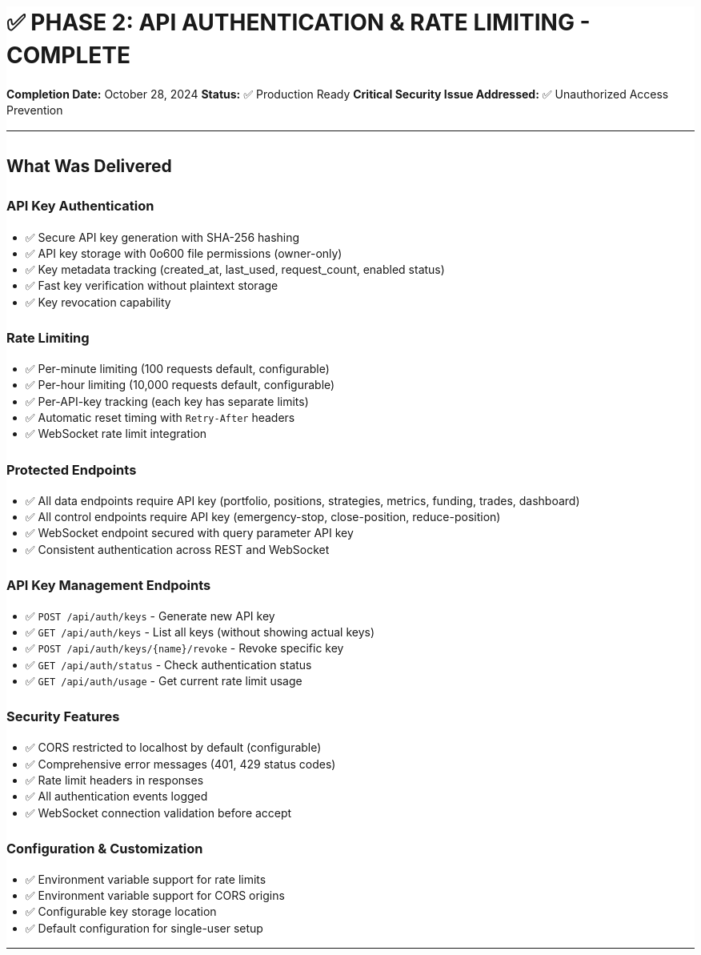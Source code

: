 # ✅ PHASE 2: API AUTHENTICATION & RATE LIMITING - COMPLETE

**Completion Date:** October 28, 2024
**Status:** ✅ Production Ready
**Critical Security Issue Addressed:** ✅ Unauthorized Access Prevention

---

## What Was Delivered

### API Key Authentication
- ✅ Secure API key generation with SHA-256 hashing
- ✅ API key storage with 0o600 file permissions (owner-only)
- ✅ Key metadata tracking (created_at, last_used, request_count, enabled status)
- ✅ Fast key verification without plaintext storage
- ✅ Key revocation capability

### Rate Limiting
- ✅ Per-minute limiting (100 requests default, configurable)
- ✅ Per-hour limiting (10,000 requests default, configurable)
- ✅ Per-API-key tracking (each key has separate limits)
- ✅ Automatic reset timing with `Retry-After` headers
- ✅ WebSocket rate limit integration

### Protected Endpoints
- ✅ All data endpoints require API key (portfolio, positions, strategies, metrics, funding, trades, dashboard)
- ✅ All control endpoints require API key (emergency-stop, close-position, reduce-position)
- ✅ WebSocket endpoint secured with query parameter API key
- ✅ Consistent authentication across REST and WebSocket

### API Key Management Endpoints
- ✅ `POST /api/auth/keys` - Generate new API key
- ✅ `GET /api/auth/keys` - List all keys (without showing actual keys)
- ✅ `POST /api/auth/keys/{name}/revoke` - Revoke specific key
- ✅ `GET /api/auth/status` - Check authentication status
- ✅ `GET /api/auth/usage` - Get current rate limit usage

### Security Features
- ✅ CORS restricted to localhost by default (configurable)
- ✅ Comprehensive error messages (401, 429 status codes)
- ✅ Rate limit headers in responses
- ✅ All authentication events logged
- ✅ WebSocket connection validation before accept

### Configuration & Customization
- ✅ Environment variable support for rate limits
- ✅ Environment variable support for CORS origins
- ✅ Configurable key storage location
- ✅ Default configuration for single-user setup

---